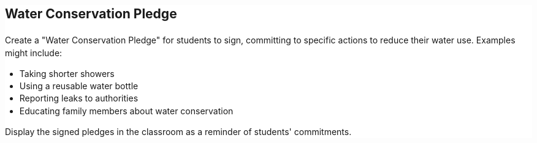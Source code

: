 ## Water Conservation Pledge

Create a "Water Conservation Pledge" for students to sign, committing to specific actions to reduce their water use. Examples might include:

- Taking shorter showers
- Using a reusable water bottle
- Reporting leaks to authorities
- Educating family members about water conservation

Display the signed pledges in the classroom as a reminder of students' commitments.